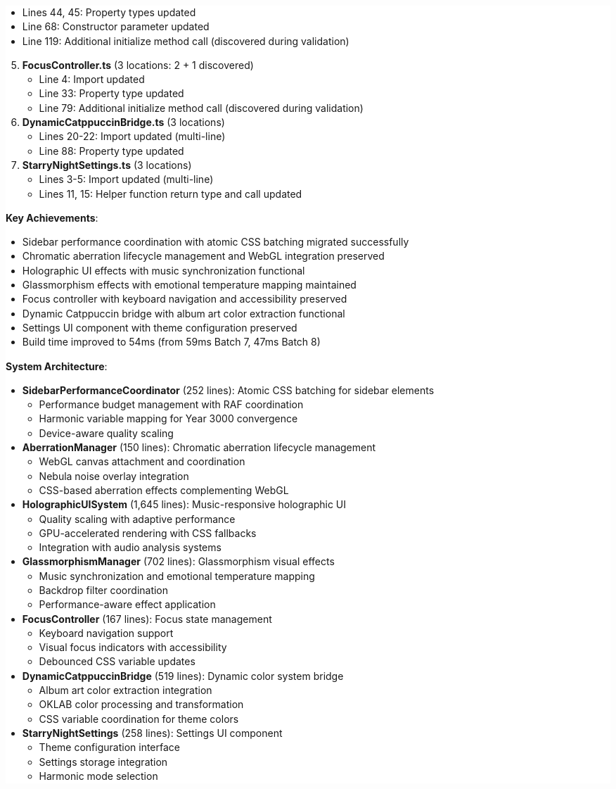    - Lines 44, 45: Property types updated
   - Line 68: Constructor parameter updated
   - Line 119: Additional initialize method call (discovered during validation)
5. **FocusController.ts** (3 locations: 2 + 1 discovered)
   - Line 4: Import updated
   - Line 33: Property type updated
   - Line 79: Additional initialize method call (discovered during validation)
6. **DynamicCatppuccinBridge.ts** (3 locations)
   - Lines 20-22: Import updated (multi-line)
   - Line 88: Property type updated
7. **StarryNightSettings.ts** (3 locations)
   - Lines 3-5: Import updated (multi-line)
   - Lines 11, 15: Helper function return type and call updated

**Key Achievements**:
- Sidebar performance coordination with atomic CSS batching migrated successfully
- Chromatic aberration lifecycle management and WebGL integration preserved
- Holographic UI effects with music synchronization functional
- Glassmorphism effects with emotional temperature mapping maintained
- Focus controller with keyboard navigation and accessibility preserved
- Dynamic Catppuccin bridge with album art color extraction functional
- Settings UI component with theme configuration preserved
- Build time improved to 54ms (from 59ms Batch 7, 47ms Batch 8)

**System Architecture**:
- **SidebarPerformanceCoordinator** (252 lines): Atomic CSS batching for sidebar elements
  - Performance budget management with RAF coordination
  - Harmonic variable mapping for Year 3000 convergence
  - Device-aware quality scaling
- **AberrationManager** (150 lines): Chromatic aberration lifecycle management
  - WebGL canvas attachment and coordination
  - Nebula noise overlay integration
  - CSS-based aberration effects complementing WebGL
- **HolographicUISystem** (1,645 lines): Music-responsive holographic UI
  - Quality scaling with adaptive performance
  - GPU-accelerated rendering with CSS fallbacks
  - Integration with audio analysis systems
- **GlassmorphismManager** (702 lines): Glassmorphism visual effects
  - Music synchronization and emotional temperature mapping
  - Backdrop filter coordination
  - Performance-aware effect application
- **FocusController** (167 lines): Focus state management
  - Keyboard navigation support
  - Visual focus indicators with accessibility
  - Debounced CSS variable updates
- **DynamicCatppuccinBridge** (519 lines): Dynamic color system bridge
  - Album art color extraction integration
  - OKLAB color processing and transformation
  - CSS variable coordination for theme colors
- **StarryNightSettings** (258 lines): Settings UI component
  - Theme configuration interface
  - Settings storage integration
  - Harmonic mode selection

